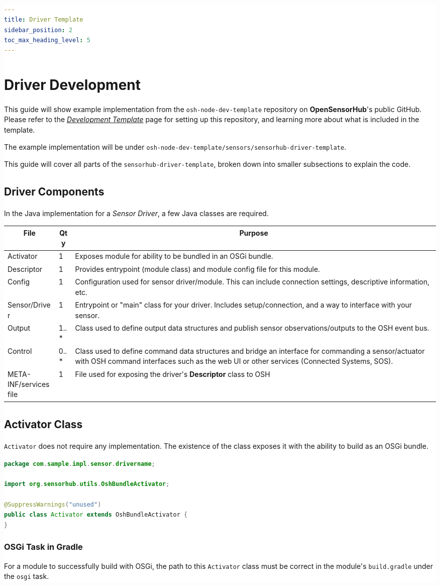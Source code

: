 ```yaml
---
title: Driver Template
sidebar_position: 2
toc_max_heading_level: 5
---
```


# Driver Development
This guide will show example implementation from the `osh-node-dev-template` repository on **OpenSensorHub**'s public GitHub.
Please refer to the [*Development Template*](../dev-template.md) page for setting up this repository, and learning more about what is included in the template.

The example implementation will be under `osh-node-dev-template/sensors/sensorhub-driver-template`.

This guide will cover all parts of the `sensorhub-driver-template`, broken down into smaller subsections to explain the code.
## Driver Components
In the Java implementation for a *Sensor Driver*, a few Java classes are required.


| File                   | Qty  | Purpose                                                                                                                                                                                          |
|------------------------|------|--------------------------------------------------------------------------------------------------------------------------------------------------------------------------------------------------|
| Activator              | 1    | Exposes module for ability to be bundled in an OSGi bundle.                                                                                                                                      |
| Descriptor             | 1    | Provides entrypoint (module class) and module config file for this module.                                                                                                                       |
| Config                 | 1    | Configuration used for sensor driver/module. This can include connection settings, descriptive information, etc.                                                                                 |
| Sensor/Driver          | 1    | Entrypoint or "main" class for your driver. Includes setup/connection, and a way to interface with your sensor.                                                                                  |
| Output                 | 1..* | Class used to define output data structures and publish sensor observations/outputs to the OSH event bus.                                                                                        |
| Control                | 0..* | Class used to define command data structures and bridge an interface for commanding a sensor/actuator with OSH command interfaces such as the web UI or other services (Connected Systems, SOS). |
| META-INF/services file | 1    | File used for exposing the driver's **Descriptor** class to OSH                                                                                                                                  |

## Activator Class
`Activator` does not require any implementation. 
The existence of the class exposes it with the ability to build as an OSGi bundle.

```java title="sensorhub-driver-template/src/main/java/com/sample/impl/sensor/drivername/Activator.java"
package com.sample.impl.sensor.drivername;

import org.sensorhub.utils.OshBundleActivator;

@SuppressWarnings("unused")
public class Activator extends OshBundleActivator {
}
```
### OSGi Task in Gradle
For a module to successfully build with OSGi, the path to this `Activator` class must be correct in the module's `build.gradle` under the `osgi` task.
